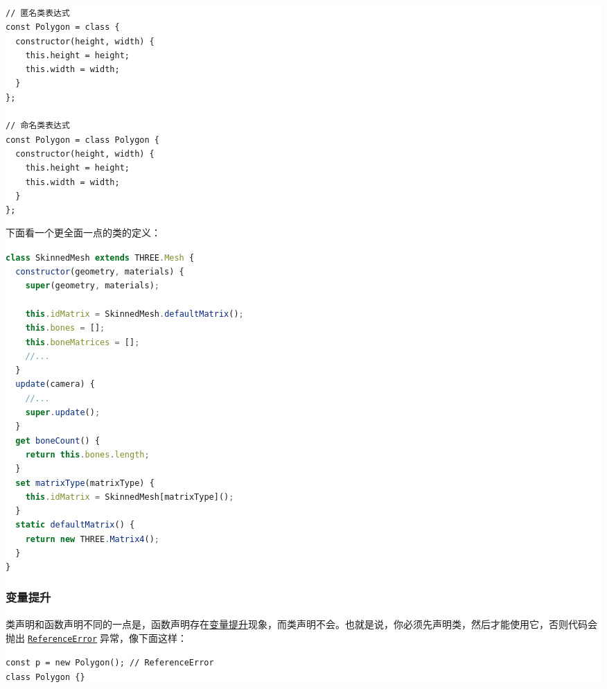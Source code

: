 ```
// 匿名类表达式
const Polygon = class {
  constructor(height, width) {
    this.height = height;
    this.width = width;
  }
};

// 命名类表达式
const Polygon = class Polygon {
  constructor(height, width) {
    this.height = height;
    this.width = width;
  }
};
```

下面看一个更全面一点的类的定义：

```js
class SkinnedMesh extends THREE.Mesh {
  constructor(geometry, materials) {
    super(geometry, materials);

    this.idMatrix = SkinnedMesh.defaultMatrix();
    this.bones = [];
    this.boneMatrices = [];
    //...
  }
  update(camera) {
    //...
    super.update();
  }
  get boneCount() {
    return this.bones.length;
  }
  set matrixType(matrixType) {
    this.idMatrix = SkinnedMesh[matrixType]();
  }
  static defaultMatrix() {
    return new THREE.Matrix4();
  }
}
```

### 变量提升

类声明和函数声明不同的一点是，函数声明存在[变量提升](https://developer.mozilla.org/en-US/docs/Glossary/Hoisting)现象，而类声明不会。也就是说，你必须先声明类，然后才能使用它，否则代码会抛出 [`ReferenceError`](https://developer.mozilla.org/zh-CN/docs/Web/JavaScript/Reference/Global_Objects/ReferenceError) 异常，像下面这样：

```
const p = new Polygon(); // ReferenceError
class Polygon {}
```
